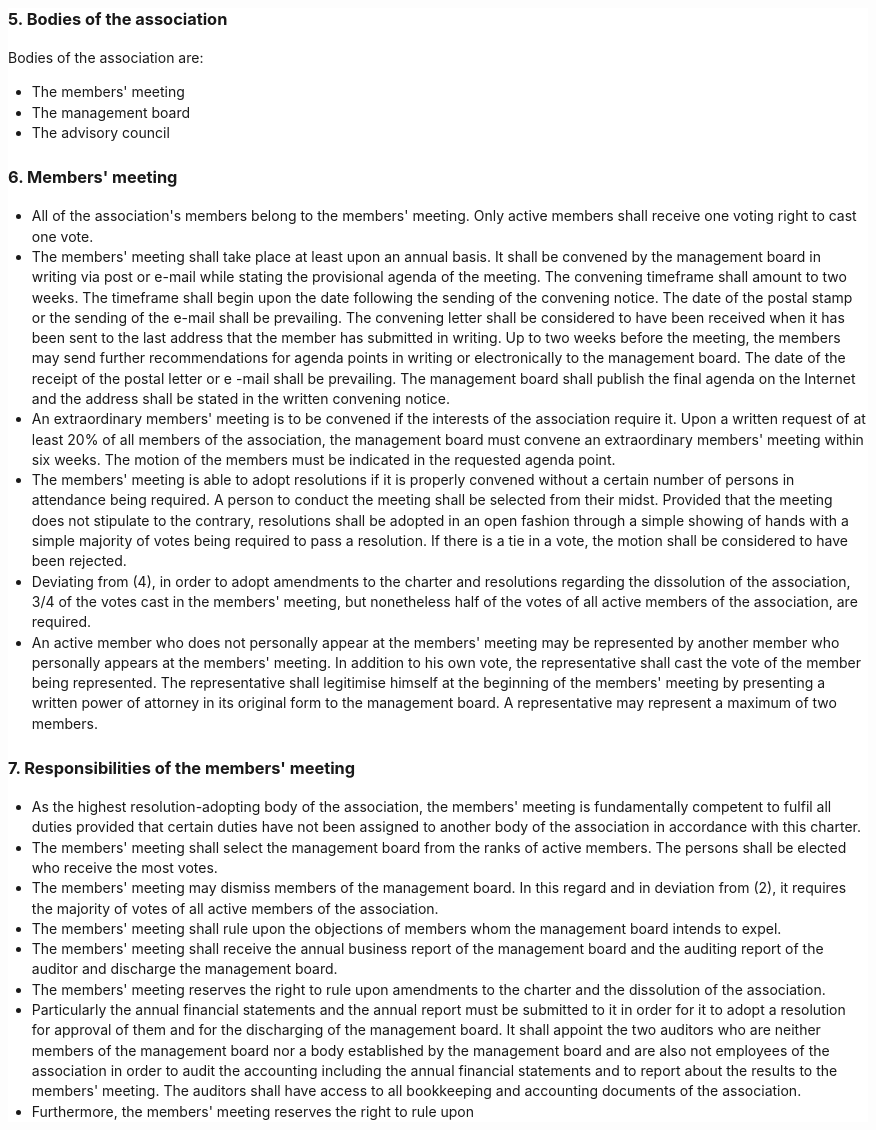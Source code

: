 ### 5. Bodies of the association

Bodies of the association are:

- The members' meeting
- The management board
- The advisory council

### 6. Members' meeting

- All of the association's members belong to the members' meeting. Only active members shall receive one voting right to cast one vote.
- The members' meeting shall take place at least upon an annual basis. It shall be convened by the management board in writing via post or e-mail while stating the provisional agenda of the meeting. The convening timeframe shall amount to two weeks. The timeframe shall begin upon the date following the sending of the convening notice. The date of the postal stamp or the sending of the e-mail shall be prevailing. The convening letter shall be considered to have been received when it has been sent to the last address that the member has submitted in writing. Up to two weeks before the meeting, the members may send further recommendations for agenda points in writing or electronically to the management board. The date of the receipt of the postal letter or e -mail shall be prevailing. The management board shall publish the final agenda on the Internet and the address shall be stated in the written convening notice.
- An extraordinary members' meeting is to be convened if the interests of the association require it. Upon a written request of at least 20% of all members of the association, the management board must convene an extraordinary members' meeting within six weeks. The motion of the members must be indicated in the requested agenda point.
- The members' meeting is able to adopt resolutions if it is properly convened without a certain number of persons in attendance being required. A person to conduct the meeting shall be selected from their midst. Provided that the meeting does not stipulate to the contrary, resolutions shall be adopted in an open fashion through a simple showing of hands with a simple majority of votes being required to pass a resolution. If there is a tie in a vote, the motion shall be considered to have been rejected.
- Deviating from (4), in order to adopt amendments to the charter and resolutions regarding the dissolution of the association, 3/4 of the votes cast in the members' meeting, but nonetheless half of the votes of all active members of the association, are required.
- An active member who does not personally appear at the members' meeting may be represented by another member who personally appears at the members' meeting. In addition to his own vote, the representative shall cast the vote of the member being represented. The representative shall legitimise himself at the beginning of the members' meeting by presenting a written power of attorney in its original form to the management board. A representative may represent a maximum of two members.

### 7. Responsibilities of the members' meeting

- As the highest resolution-adopting body of the association, the members' meeting is fundamentally competent to fulfil all duties provided that certain duties have not been assigned to another body of the association in accordance with this charter.
- The members' meeting shall select the management board from the ranks of active members. The persons shall be elected who receive the most votes.
- The members' meeting may dismiss members of the management board. In this regard and in deviation from (2), it requires the majority of votes of all active members of the association.
- The members' meeting shall rule upon the objections of members whom the management board intends to expel.
- The members' meeting shall receive the annual business report of the management board and the auditing report of the auditor and discharge the management board.
- The members' meeting reserves the right to rule upon amendments to the charter and the dissolution of the association.
- Particularly the annual financial statements and the annual report must be submitted to it in order for it to adopt a resolution for approval of them and for the discharging of the management board. It shall appoint the two auditors who are neither members of the management board nor a body established by the management board and are also not employees of the association in order to audit the accounting including the annual financial statements and to report about the results to the members' meeting. The auditors shall have access to all bookkeeping and accounting documents of the association.
- Furthermore, the members' meeting reserves the right to rule upon